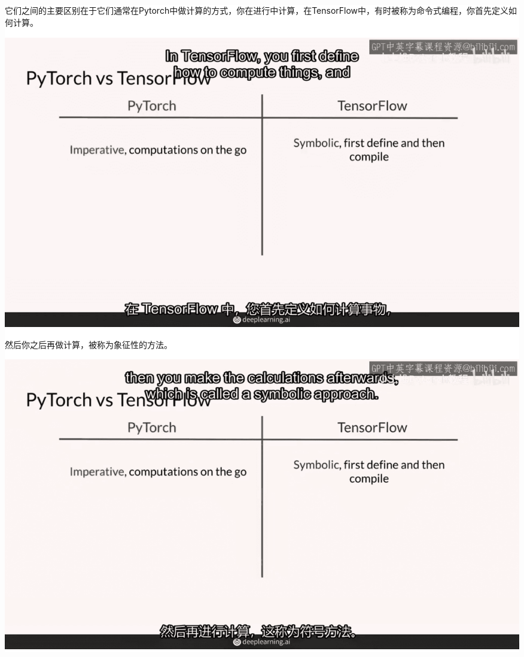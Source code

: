 它们之间的主要区别在于它们通常在Pytorch中做计算的方式，你在进行中计算，在TensorFlow中，有时被称为命令式编程，你首先定义如何计算。



![](img/cfd4115b4dabb63861ce5852d90dfad6_16.png)

然后你之后再做计算，被称为象征性的方法。

![](img/cfd4115b4dabb63861ce5852d90dfad6_18.png)
